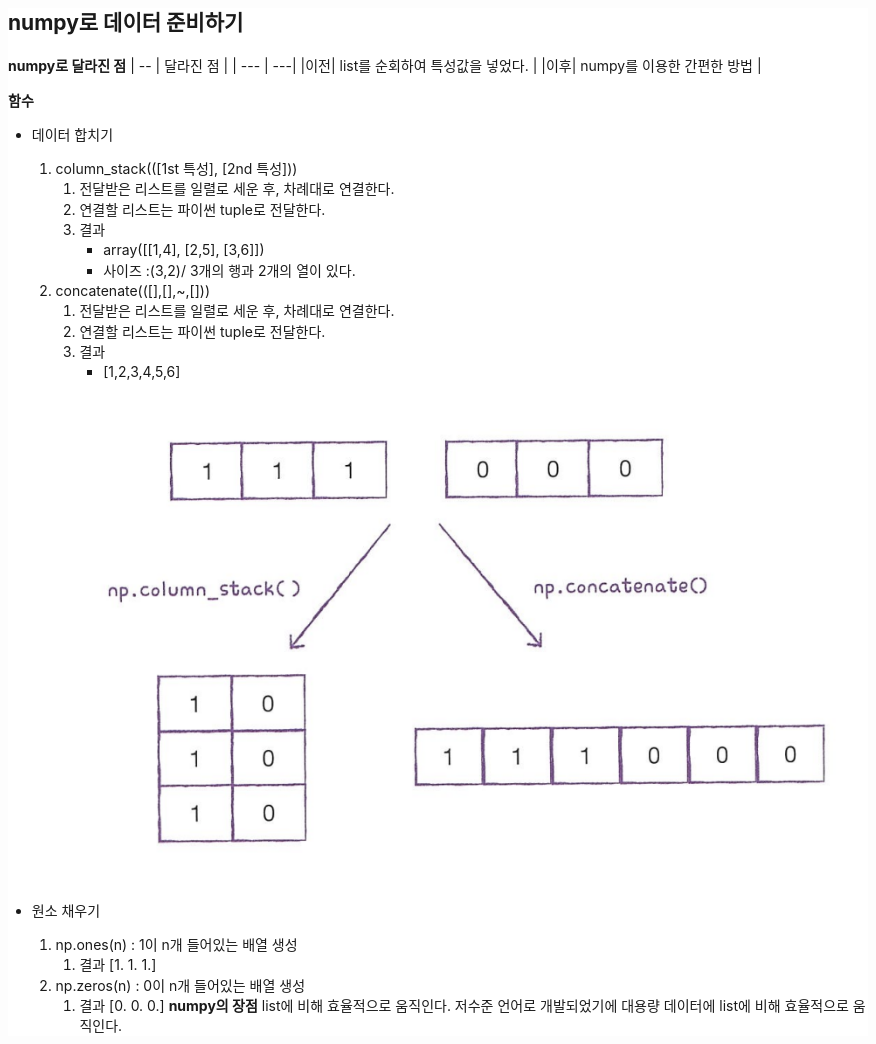 ## numpy로 데이터 준비하기
**numpy로 달라진 점**
| -- | 달라진 점 |
| --- | ---|
|이전| list를 순회하여 특성값을 넣었다. |
|이후| numpy를 이용한 간편한 방법 |

**함수** 
- 데이터 합치기
    1. column_stack(([1st 특성], [2nd 특성]))
        1) 전달받은 리스트를 일렬로 세운 후, 차례대로 연결한다.
        2) 연결할 리스트는 파이썬 tuple로 전달한다.
        3) 결과 
            - array([[1,4],
                    [2,5],
                    [3,6]])
            - 사이즈 :(3,2)/ 3개의 행과 2개의 열이 있다.
    2. concatenate(([],[],~,[]))
        1) 전달받은 리스트를 일렬로 세운 후, 차례대로 연결한다.
        2) 연결할 리스트는 파이썬 tuple로 전달한다.
        3) 결과
            - [1,2,3,4,5,6]

    ![ ㅎㅎㅎㅎㅎㅀㅎ ](image-5.png)

- 원소 채우기
    1. np.ones(n) : 1이 n개 들어있는 배열 생성
        1) 결과
            [1. 1. 1.]
    2. np.zeros(n) : 0이 n개 들어있는 배열 생성
        1) 결과
            [0. 0. 0.]
**numpy의 장점**
list에 비해 효율적으로 움직인다.
    저수준 언어로 개발되었기에
대용량 데이터에 list에 비해 효율적으로 움직인다.
